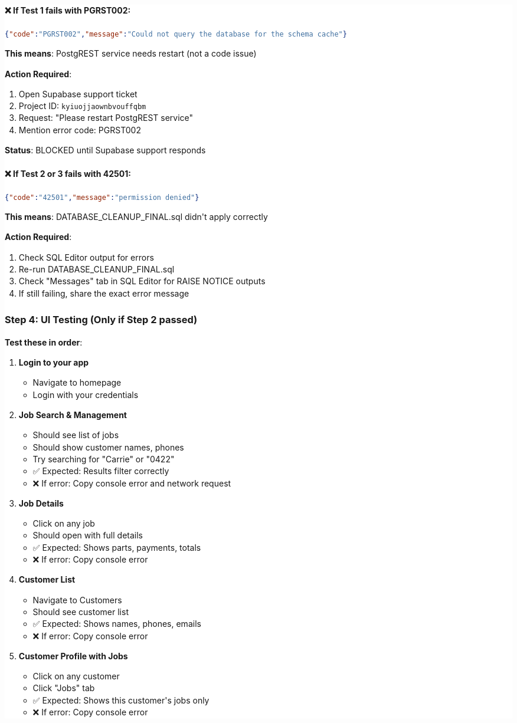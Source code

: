 #### ❌ If Test 1 fails with PGRST002:
```json
{"code":"PGRST002","message":"Could not query the database for the schema cache"}
```
**This means**: PostgREST service needs restart (not a code issue)

**Action Required**:
1. Open Supabase support ticket
2. Project ID: `kyiuojjaownbvouffqbm`
3. Request: "Please restart PostgREST service"
4. Mention error code: PGRST002

**Status**: BLOCKED until Supabase support responds

#### ❌ If Test 2 or 3 fails with 42501:
```json
{"code":"42501","message":"permission denied"}
```
**This means**: DATABASE_CLEANUP_FINAL.sql didn't apply correctly

**Action Required**:
1. Check SQL Editor output for errors
2. Re-run DATABASE_CLEANUP_FINAL.sql
3. Check "Messages" tab in SQL Editor for RAISE NOTICE outputs
4. If still failing, share the exact error message

### Step 4: UI Testing (Only if Step 2 passed)

**Test these in order**:

1. **Login to your app**
   - Navigate to homepage
   - Login with your credentials

2. **Job Search & Management**
   - Should see list of jobs
   - Should show customer names, phones
   - Try searching for "Carrie" or "0422"
   - ✅ Expected: Results filter correctly
   - ❌ If error: Copy console error and network request

3. **Job Details**
   - Click on any job
   - Should open with full details
   - ✅ Expected: Shows parts, payments, totals
   - ❌ If error: Copy console error

4. **Customer List**
   - Navigate to Customers
   - Should see customer list
   - ✅ Expected: Shows names, phones, emails
   - ❌ If error: Copy console error

5. **Customer Profile with Jobs**
   - Click on any customer
   - Click "Jobs" tab
   - ✅ Expected: Shows this customer's jobs only
   - ❌ If error: Copy console error

